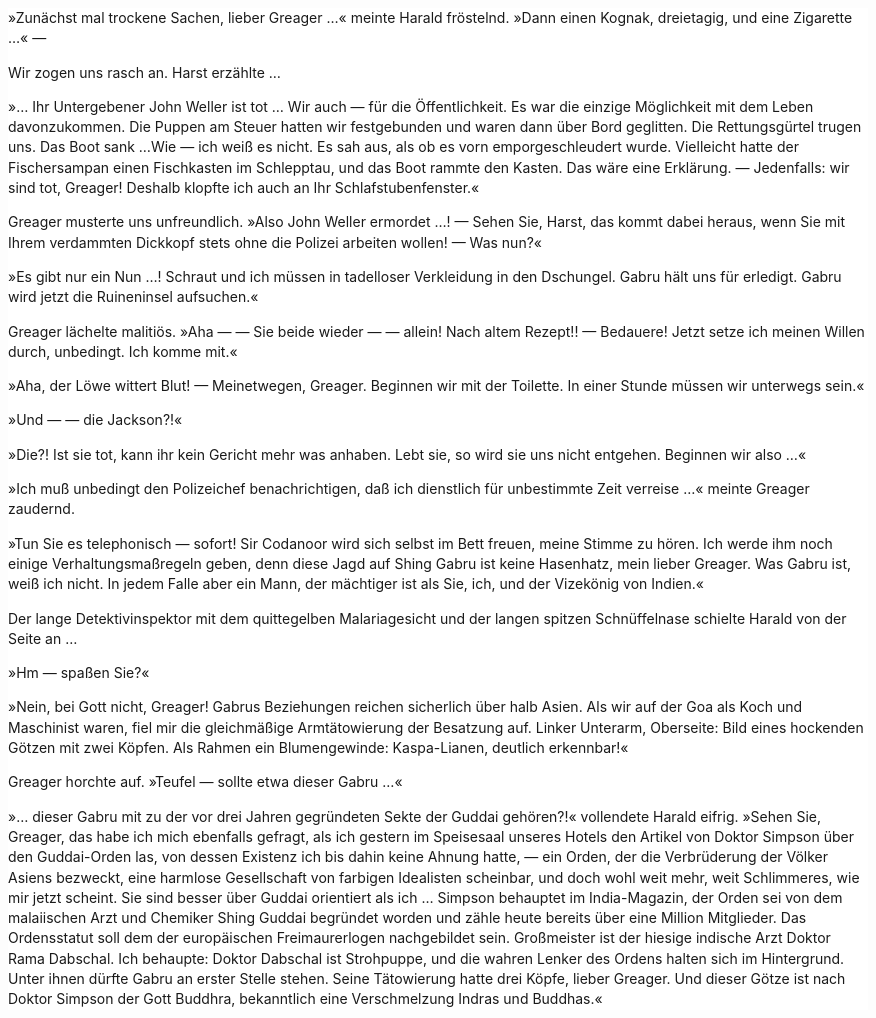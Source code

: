 »Zunächst mal trockene Sachen, lieber Greager …« meinte Harald fröstelnd. »Dann einen Kognak, dreietagig, und eine Zigarette …« —

Wir zogen uns rasch an. Harst erzählte …

»… Ihr Untergebener John Weller ist tot … Wir auch — für die Öffentlichkeit. Es war die einzige Möglichkeit mit dem Leben davonzukommen. Die Puppen am Steuer hatten wir festgebunden und waren dann über Bord geglitten. Die Rettungsgürtel trugen uns. Das Boot sank …Wie — ich weiß es nicht. Es sah aus, als ob es vorn emporgeschleudert wurde. Vielleicht hatte der Fischersampan einen Fischkasten im Schlepptau, und das Boot rammte den Kasten. Das wäre eine Erklärung. — Jedenfalls: wir sind tot, Greager! Deshalb klopfte ich auch an Ihr Schlafstubenfenster.«

Greager musterte uns unfreundlich. »Also John Weller ermordet …! — Sehen Sie, Harst, das kommt dabei heraus, wenn Sie mit Ihrem verdammten Dickkopf stets ohne die Polizei arbeiten wollen! — Was nun?«

»Es gibt nur ein Nun …! Schraut und ich müssen in tadelloser Verkleidung in den Dschungel. Gabru hält uns für erledigt. Gabru wird jetzt die Ruineninsel aufsuchen.«

Greager lächelte malitiös. »Aha — — Sie beide wieder — — allein! Nach altem Rezept!! — Bedauere! Jetzt setze ich meinen Willen durch, unbedingt. Ich komme mit.«

»Aha, der Löwe wittert Blut! — Meinetwegen, Greager. Beginnen wir mit der Toilette. In einer Stunde müssen wir unterwegs sein.«

»Und — — die Jackson?!«

»Die?! Ist sie tot, kann ihr kein Gericht mehr was anhaben. Lebt sie, so wird sie uns nicht entgehen. Beginnen wir also …«

»Ich muß unbedingt den Polizeichef benachrichtigen, daß ich dienstlich für unbestimmte Zeit verreise …« meinte Greager zaudernd.

»Tun Sie es telephonisch — sofort! Sir Codanoor wird sich selbst im Bett freuen, meine Stimme zu hören. Ich werde ihm noch einige Verhaltungsmaßregeln geben, denn diese Jagd auf Shing Gabru ist keine Hasenhatz, mein lieber Greager. Was Gabru ist, weiß ich nicht. In jedem Falle aber ein Mann, der mächtiger ist als Sie, ich, und der Vizekönig von Indien.«

Der lange Detektivinspektor mit dem quittegelben Malariagesicht und der langen spitzen Schnüffelnase schielte Harald von der Seite an …

»Hm — spaßen Sie?«

»Nein, bei Gott nicht, Greager! Gabrus Beziehungen reichen sicherlich über halb Asien. Als wir auf der Goa als Koch und Maschinist waren, fiel mir die gleichmäßige Armtätowierung der Besatzung auf. Linker Unterarm, Oberseite: Bild eines hockenden Götzen mit zwei Köpfen. Als Rahmen ein Blumengewinde: Kaspa-Lianen, deutlich erkennbar!«

Greager horchte auf. »Teufel — sollte etwa dieser Gabru …«

»… dieser Gabru mit zu der vor drei Jahren gegründeten Sekte der Guddai gehören?!« vollendete Harald eifrig. »Sehen Sie, Greager, das habe ich mich ebenfalls gefragt, als ich gestern im Speisesaal unseres Hotels den Artikel von Doktor Simpson über den Guddai-Orden las, von dessen Existenz ich bis dahin keine Ahnung hatte, — ein Orden, der die Verbrüderung der Völker Asiens bezweckt, eine harmlose Gesellschaft von farbigen Idealisten scheinbar, und doch wohl weit mehr, weit Schlimmeres, wie mir jetzt scheint. Sie sind besser über Guddai orientiert als ich … Simpson behauptet im India-Magazin, der Orden sei von dem malaiischen Arzt und Chemiker Shing Guddai begründet worden und zähle heute bereits über eine Million Mitglieder. Das Ordensstatut soll dem der europäischen Freimaurerlogen nachgebildet sein. Großmeister ist der hiesige indische Arzt Doktor Rama Dabschal. Ich behaupte: Doktor Dabschal ist Strohpuppe, und die wahren Lenker des Ordens halten sich im Hintergrund. Unter ihnen dürfte Gabru an erster Stelle stehen. Seine Tätowierung hatte drei Köpfe, lieber Greager. Und dieser Götze ist nach Doktor Simpson der Gott Buddhra, bekanntlich eine Verschmelzung Indras und Buddhas.«
